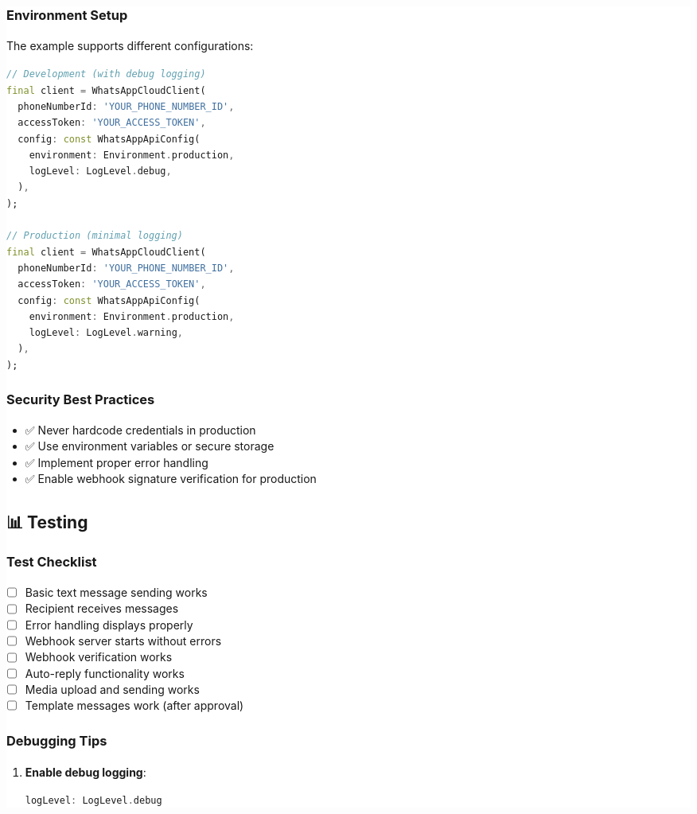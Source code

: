 ### Environment Setup

The example supports different configurations:

```dart
// Development (with debug logging)
final client = WhatsAppCloudClient(
  phoneNumberId: 'YOUR_PHONE_NUMBER_ID',
  accessToken: 'YOUR_ACCESS_TOKEN',
  config: const WhatsAppApiConfig(
    environment: Environment.production,
    logLevel: LogLevel.debug,
  ),
);

// Production (minimal logging)
final client = WhatsAppCloudClient(
  phoneNumberId: 'YOUR_PHONE_NUMBER_ID',
  accessToken: 'YOUR_ACCESS_TOKEN',
  config: const WhatsAppApiConfig(
    environment: Environment.production,
    logLevel: LogLevel.warning,
  ),
);
```

### Security Best Practices

- ✅ Never hardcode credentials in production
- ✅ Use environment variables or secure storage
- ✅ Implement proper error handling
- ✅ Enable webhook signature verification for production

## 📊 Testing

### Test Checklist

- [ ] Basic text message sending works
- [ ] Recipient receives messages
- [ ] Error handling displays properly
- [ ] Webhook server starts without errors
- [ ] Webhook verification works
- [ ] Auto-reply functionality works
- [ ] Media upload and sending works
- [ ] Template messages work (after approval)

### Debugging Tips

1. **Enable debug logging**:
   ```dart
   logLevel: LogLevel.debug
   ```
